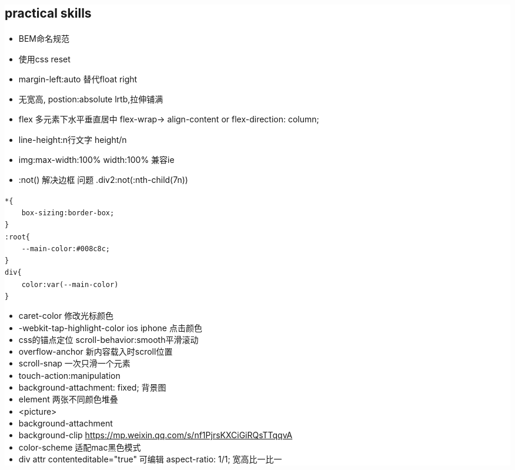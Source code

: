 ## practical skills

- BEM命名规范
- 使用css reset

- margin-left:auto 替代float right
- 无宽高, postion:absolute lrtb,拉伸铺满
- flex 多元素下水平垂直居中 flex-wrap-> align-content  or  flex-direction: column;
- line-height:n行文字  height/n
- img:max-width:100%  width:100% 兼容ie
- :not() 解决边框 问题 .div2:not(:nth-child(7n)) 

```
*{
	box-sizing:border-box;
}
:root{
	--main-color:#008c8c;
}
div{
	color:var(--main-color)
}
```

- caret-color 修改光标颜色
- -webkit-tap-highlight-color ios iphone 点击颜色
- css的锚点定位 scroll-behavior:smooth平滑滚动
- overflow-anchor 新内容载入时scroll位置
- scroll-snap 一次只滑一个元素
- touch-action:manipulation
- background-attachment: fixed; 背景图
- element 两张不同颜色堆叠
- \<picture>
- background-attachment
- background-clip   https://mp.weixin.qq.com/s/nf1PjrsKXCiGiRQsTTqqvA
- color-scheme 适配mac黑色模式
- div attr contenteditable="true"  可编辑   aspect-ratio: 1/1; 宽高比一比一
